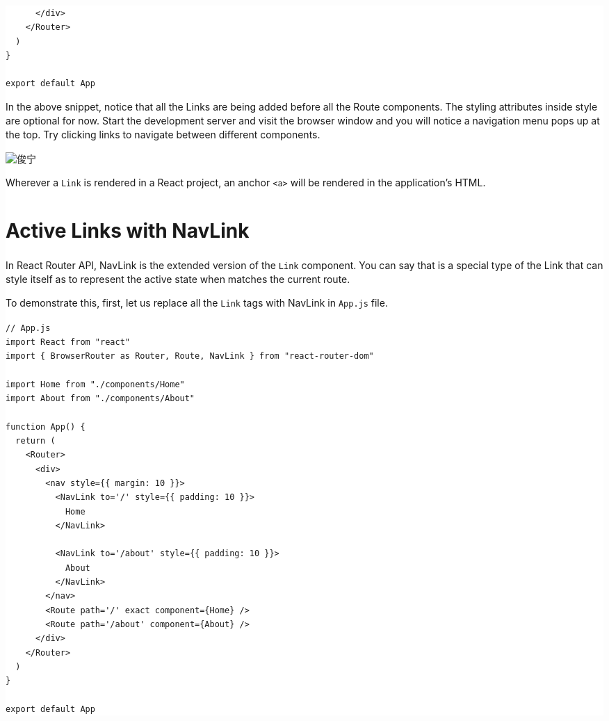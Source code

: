 ```tsx
      </div>
    </Router>
  )
}

export default App
```

In the above snippet, notice that all the Links are being added before all the Route components. The styling attributes inside style are optional for now. Start the development server and visit the browser window and you will notice a navigation menu pops up at the top. Try clicking links to navigate between different components.

![俊宁](https://cdn.jsdelivr.net/gh/youngjuning/images@main/1678722050699.png)

Wherever a `Link` is rendered in a React project, an anchor `<a>` will be rendered in the application’s HTML.

# Active Links with NavLink

In React Router API, NavLink is the extended version of the `Link` component. You can say that is a special type of the Link that can style itself as to represent the active state when matches the current route.

To demonstrate this, first, let us replace all the `Link` tags with NavLink in `App.js` file.

```tsx
// App.js
import React from "react"
import { BrowserRouter as Router, Route, NavLink } from "react-router-dom"

import Home from "./components/Home"
import About from "./components/About"

function App() {
  return (
    <Router>
      <div>
        <nav style={{ margin: 10 }}>
          <NavLink to='/' style={{ padding: 10 }}>
            Home
          </NavLink>

          <NavLink to='/about' style={{ padding: 10 }}>
            About
          </NavLink>
        </nav>
        <Route path='/' exact component={Home} />
        <Route path='/about' component={About} />
      </div>
    </Router>
  )
}

export default App
```
